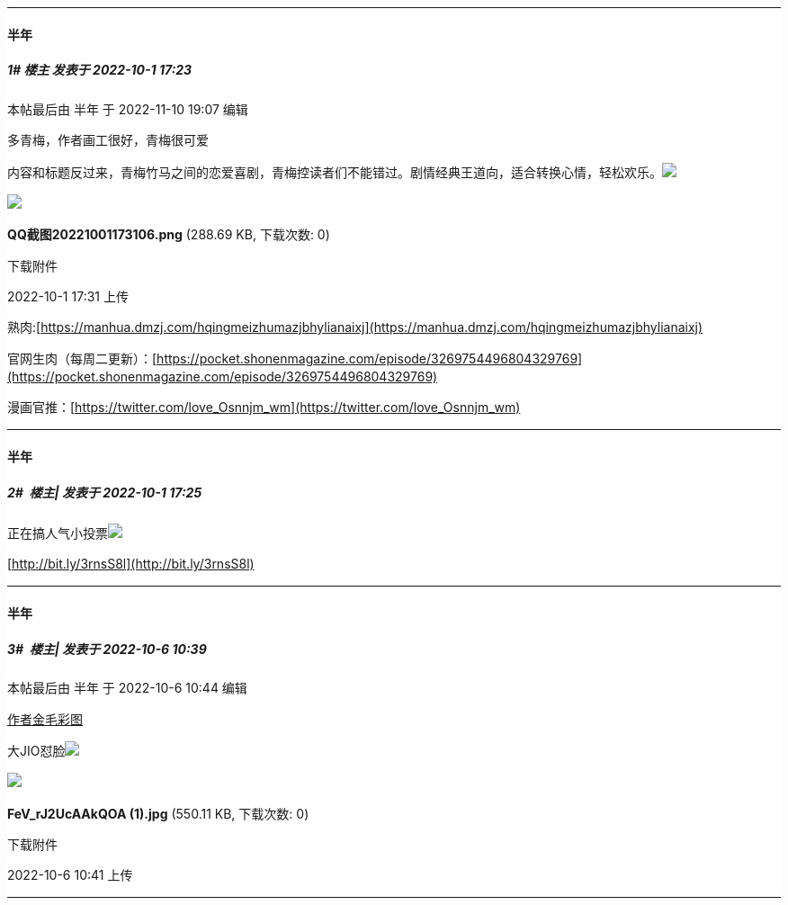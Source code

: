 ﻿
*****

####  半年  
##### 1#       楼主       发表于 2022-10-1 17:23

 本帖最后由 半年 于 2022-11-10 19:07 编辑 

多青梅，作者画工很好，青梅很可爱

内容和标题反过来，青梅竹马之间的恋爱喜剧，青梅控读者们不能错过。剧情经典王道向，适合转换心情，轻松欢乐。<img src="https://static.saraba1st.com/image/smiley/face2017/035.png" referrerpolicy="no-referrer">

<img src="https://img.saraba1st.com/forum/202210/01/173120qhfjcjcgjh8fv3i8.png" referrerpolicy="no-referrer">

<strong>QQ截图20221001173106.png</strong> (288.69 KB, 下载次数: 0)

下载附件

2022-10-1 17:31 上传

熟肉:[https://manhua.dmzj.com/hqingmeizhumazjbhylianaixj](https://manhua.dmzj.com/hqingmeizhumazjbhylianaixj)

官网生肉（每周二更新）：[https://pocket.shonenmagazine.com/episode/3269754496804329769](https://pocket.shonenmagazine.com/episode/3269754496804329769)

漫画官推：[https://twitter.com/love_Osnnjm_wm](https://twitter.com/love_Osnnjm_wm)

*****

####  半年  
##### 2#         楼主| 发表于 2022-10-1 17:25

正在搞人气小投票<img src="https://static.saraba1st.com/image/smiley/face2017/033.png" referrerpolicy="no-referrer">

[http://bit.ly/3rnsS8l](http://bit.ly/3rnsS8l)

*****

####  半年  
##### 3#         楼主| 发表于 2022-10-6 10:39

 本帖最后由 半年 于 2022-10-6 10:44 编辑 

[作者金毛彩图](https://twitter.com/igoshowgi/status/1577807628633112576/photo/1)

大JIO怼脸<img src="https://static.saraba1st.com/image/smiley/face2017/033.png" referrerpolicy="no-referrer">

<img src="https://img.saraba1st.com/forum/202210/06/104111ama83cfduz3dfann.jpg" referrerpolicy="no-referrer">

<strong>FeV_rJ2UcAAkQOA (1).jpg</strong> (550.11 KB, 下载次数: 0)

下载附件

2022-10-6 10:41 上传

*****

